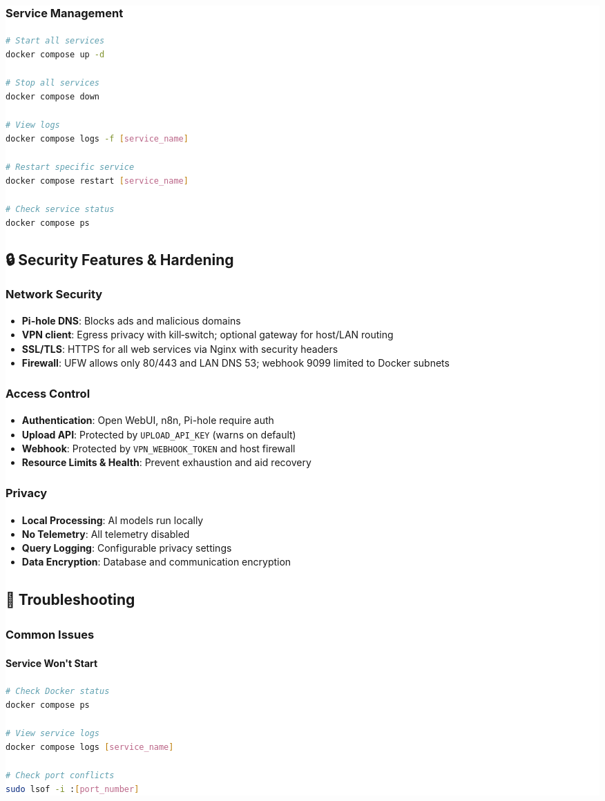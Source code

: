 ### Service Management

```bash
# Start all services
docker compose up -d

# Stop all services
docker compose down

# View logs
docker compose logs -f [service_name]

# Restart specific service
docker compose restart [service_name]

# Check service status
docker compose ps
```

## 🔒 Security Features & Hardening

### Network Security
- **Pi-hole DNS**: Blocks ads and malicious domains
- **VPN client**: Egress privacy with kill‑switch; optional gateway for host/LAN routing
- **SSL/TLS**: HTTPS for all web services via Nginx with security headers
- **Firewall**: UFW allows only 80/443 and LAN DNS 53; webhook 9099 limited to Docker subnets

### Access Control
- **Authentication**: Open WebUI, n8n, Pi-hole require auth
- **Upload API**: Protected by `UPLOAD_API_KEY` (warns on default)
- **Webhook**: Protected by `VPN_WEBHOOK_TOKEN` and host firewall
- **Resource Limits & Health**: Prevent exhaustion and aid recovery

### Privacy
- **Local Processing**: AI models run locally
- **No Telemetry**: All telemetry disabled
- **Query Logging**: Configurable privacy settings
- **Data Encryption**: Database and communication encryption

## 🚨 Troubleshooting

### Common Issues

#### Service Won't Start
```bash
# Check Docker status
docker compose ps

# View service logs
docker compose logs [service_name]

# Check port conflicts
sudo lsof -i :[port_number]
```
